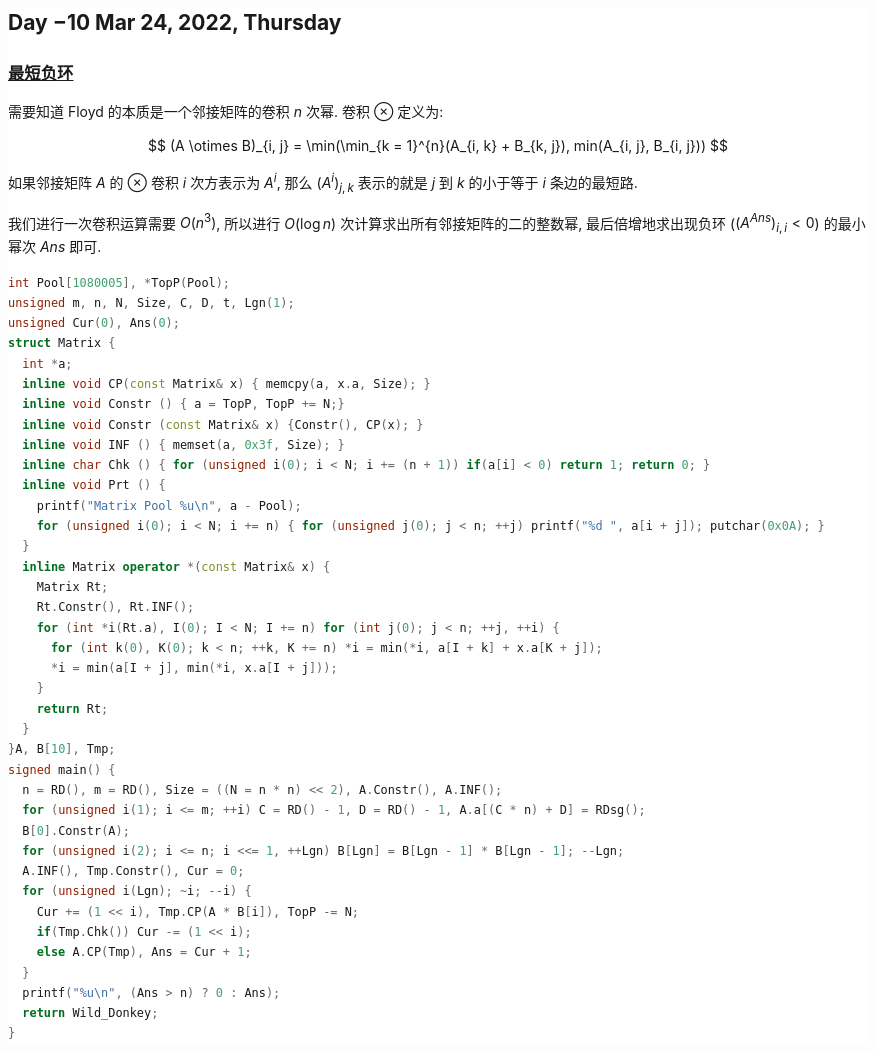 ## Day $-10$ Mar 24, 2022, Thursday

### [最短负环](https://hydro.ac/d/bzoj/p/4773)

需要知道 Floyd 的本质是一个邻接矩阵的卷积 $n$ 次幂. 卷积 $\otimes$ 定义为:

$$
(A \otimes B)_{i, j} = \min(\min_{k = 1}^{n}(A_{i, k} + B_{k, j}), min(A_{i, j}, B_{i, j}))
$$

如果邻接矩阵 $A$ 的 $\otimes$ 卷积 $i$ 次方表示为 $A^i$, 那么 $(A^i)_{j, k}$ 表示的就是 $j$ 到 $k$ 的小于等于 $i$ 条边的最短路.

我们进行一次卷积运算需要 $O(n^3)$, 所以进行 $O(\log n)$ 次计算求出所有邻接矩阵的二的整数幂, 最后倍增地求出现负环 ($(A^{Ans})_{i, i} < 0$) 的最小幂次 $Ans$ 即可.

```cpp
int Pool[1080005], *TopP(Pool);
unsigned m, n, N, Size, C, D, t, Lgn(1);
unsigned Cur(0), Ans(0);
struct Matrix {
  int *a;
  inline void CP(const Matrix& x) { memcpy(a, x.a, Size); }
  inline void Constr () { a = TopP, TopP += N;}
  inline void Constr (const Matrix& x) {Constr(), CP(x); }
  inline void INF () { memset(a, 0x3f, Size); }
  inline char Chk () { for (unsigned i(0); i < N; i += (n + 1)) if(a[i] < 0) return 1; return 0; }
  inline void Prt () {
    printf("Matrix Pool %u\n", a - Pool);
    for (unsigned i(0); i < N; i += n) { for (unsigned j(0); j < n; ++j) printf("%d ", a[i + j]); putchar(0x0A); }
  }
  inline Matrix operator *(const Matrix& x) {
    Matrix Rt;
    Rt.Constr(), Rt.INF();
    for (int *i(Rt.a), I(0); I < N; I += n) for (int j(0); j < n; ++j, ++i) {
      for (int k(0), K(0); k < n; ++k, K += n) *i = min(*i, a[I + k] + x.a[K + j]);
      *i = min(a[I + j], min(*i, x.a[I + j]));
    }
    return Rt;
  }
}A, B[10], Tmp;
signed main() {
  n = RD(), m = RD(), Size = ((N = n * n) << 2), A.Constr(), A.INF();
  for (unsigned i(1); i <= m; ++i) C = RD() - 1, D = RD() - 1, A.a[(C * n) + D] = RDsg();
  B[0].Constr(A);
  for (unsigned i(2); i <= n; i <<= 1, ++Lgn) B[Lgn] = B[Lgn - 1] * B[Lgn - 1]; --Lgn;
  A.INF(), Tmp.Constr(), Cur = 0;
  for (unsigned i(Lgn); ~i; --i) {
    Cur += (1 << i), Tmp.CP(A * B[i]), TopP -= N;
    if(Tmp.Chk()) Cur -= (1 << i);
    else A.CP(Tmp), Ans = Cur + 1;
  }
  printf("%u\n", (Ans > n) ? 0 : Ans);
  return Wild_Donkey;
}
```
